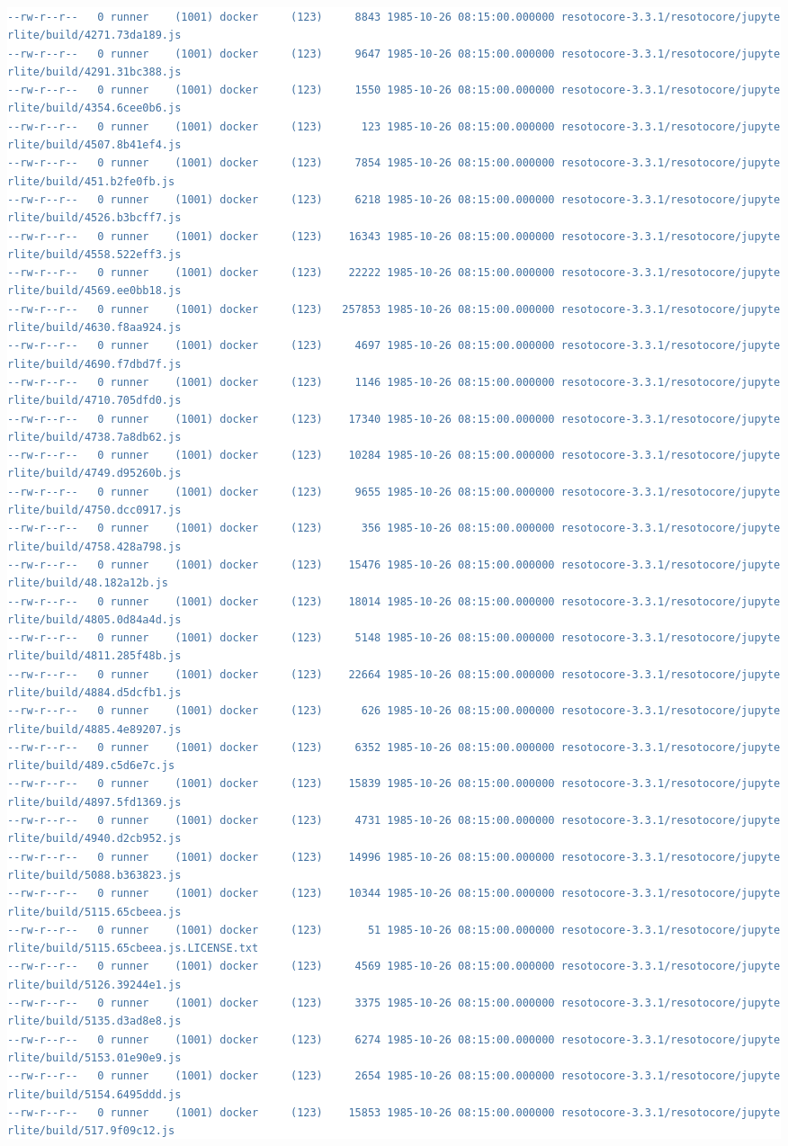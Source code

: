 ```diff
--rw-r--r--   0 runner    (1001) docker     (123)     8843 1985-10-26 08:15:00.000000 resotocore-3.3.1/resotocore/jupyterlite/build/4271.73da189.js
--rw-r--r--   0 runner    (1001) docker     (123)     9647 1985-10-26 08:15:00.000000 resotocore-3.3.1/resotocore/jupyterlite/build/4291.31bc388.js
--rw-r--r--   0 runner    (1001) docker     (123)     1550 1985-10-26 08:15:00.000000 resotocore-3.3.1/resotocore/jupyterlite/build/4354.6cee0b6.js
--rw-r--r--   0 runner    (1001) docker     (123)      123 1985-10-26 08:15:00.000000 resotocore-3.3.1/resotocore/jupyterlite/build/4507.8b41ef4.js
--rw-r--r--   0 runner    (1001) docker     (123)     7854 1985-10-26 08:15:00.000000 resotocore-3.3.1/resotocore/jupyterlite/build/451.b2fe0fb.js
--rw-r--r--   0 runner    (1001) docker     (123)     6218 1985-10-26 08:15:00.000000 resotocore-3.3.1/resotocore/jupyterlite/build/4526.b3bcff7.js
--rw-r--r--   0 runner    (1001) docker     (123)    16343 1985-10-26 08:15:00.000000 resotocore-3.3.1/resotocore/jupyterlite/build/4558.522eff3.js
--rw-r--r--   0 runner    (1001) docker     (123)    22222 1985-10-26 08:15:00.000000 resotocore-3.3.1/resotocore/jupyterlite/build/4569.ee0bb18.js
--rw-r--r--   0 runner    (1001) docker     (123)   257853 1985-10-26 08:15:00.000000 resotocore-3.3.1/resotocore/jupyterlite/build/4630.f8aa924.js
--rw-r--r--   0 runner    (1001) docker     (123)     4697 1985-10-26 08:15:00.000000 resotocore-3.3.1/resotocore/jupyterlite/build/4690.f7dbd7f.js
--rw-r--r--   0 runner    (1001) docker     (123)     1146 1985-10-26 08:15:00.000000 resotocore-3.3.1/resotocore/jupyterlite/build/4710.705dfd0.js
--rw-r--r--   0 runner    (1001) docker     (123)    17340 1985-10-26 08:15:00.000000 resotocore-3.3.1/resotocore/jupyterlite/build/4738.7a8db62.js
--rw-r--r--   0 runner    (1001) docker     (123)    10284 1985-10-26 08:15:00.000000 resotocore-3.3.1/resotocore/jupyterlite/build/4749.d95260b.js
--rw-r--r--   0 runner    (1001) docker     (123)     9655 1985-10-26 08:15:00.000000 resotocore-3.3.1/resotocore/jupyterlite/build/4750.dcc0917.js
--rw-r--r--   0 runner    (1001) docker     (123)      356 1985-10-26 08:15:00.000000 resotocore-3.3.1/resotocore/jupyterlite/build/4758.428a798.js
--rw-r--r--   0 runner    (1001) docker     (123)    15476 1985-10-26 08:15:00.000000 resotocore-3.3.1/resotocore/jupyterlite/build/48.182a12b.js
--rw-r--r--   0 runner    (1001) docker     (123)    18014 1985-10-26 08:15:00.000000 resotocore-3.3.1/resotocore/jupyterlite/build/4805.0d84a4d.js
--rw-r--r--   0 runner    (1001) docker     (123)     5148 1985-10-26 08:15:00.000000 resotocore-3.3.1/resotocore/jupyterlite/build/4811.285f48b.js
--rw-r--r--   0 runner    (1001) docker     (123)    22664 1985-10-26 08:15:00.000000 resotocore-3.3.1/resotocore/jupyterlite/build/4884.d5dcfb1.js
--rw-r--r--   0 runner    (1001) docker     (123)      626 1985-10-26 08:15:00.000000 resotocore-3.3.1/resotocore/jupyterlite/build/4885.4e89207.js
--rw-r--r--   0 runner    (1001) docker     (123)     6352 1985-10-26 08:15:00.000000 resotocore-3.3.1/resotocore/jupyterlite/build/489.c5d6e7c.js
--rw-r--r--   0 runner    (1001) docker     (123)    15839 1985-10-26 08:15:00.000000 resotocore-3.3.1/resotocore/jupyterlite/build/4897.5fd1369.js
--rw-r--r--   0 runner    (1001) docker     (123)     4731 1985-10-26 08:15:00.000000 resotocore-3.3.1/resotocore/jupyterlite/build/4940.d2cb952.js
--rw-r--r--   0 runner    (1001) docker     (123)    14996 1985-10-26 08:15:00.000000 resotocore-3.3.1/resotocore/jupyterlite/build/5088.b363823.js
--rw-r--r--   0 runner    (1001) docker     (123)    10344 1985-10-26 08:15:00.000000 resotocore-3.3.1/resotocore/jupyterlite/build/5115.65cbeea.js
--rw-r--r--   0 runner    (1001) docker     (123)       51 1985-10-26 08:15:00.000000 resotocore-3.3.1/resotocore/jupyterlite/build/5115.65cbeea.js.LICENSE.txt
--rw-r--r--   0 runner    (1001) docker     (123)     4569 1985-10-26 08:15:00.000000 resotocore-3.3.1/resotocore/jupyterlite/build/5126.39244e1.js
--rw-r--r--   0 runner    (1001) docker     (123)     3375 1985-10-26 08:15:00.000000 resotocore-3.3.1/resotocore/jupyterlite/build/5135.d3ad8e8.js
--rw-r--r--   0 runner    (1001) docker     (123)     6274 1985-10-26 08:15:00.000000 resotocore-3.3.1/resotocore/jupyterlite/build/5153.01e90e9.js
--rw-r--r--   0 runner    (1001) docker     (123)     2654 1985-10-26 08:15:00.000000 resotocore-3.3.1/resotocore/jupyterlite/build/5154.6495ddd.js
--rw-r--r--   0 runner    (1001) docker     (123)    15853 1985-10-26 08:15:00.000000 resotocore-3.3.1/resotocore/jupyterlite/build/517.9f09c12.js
```